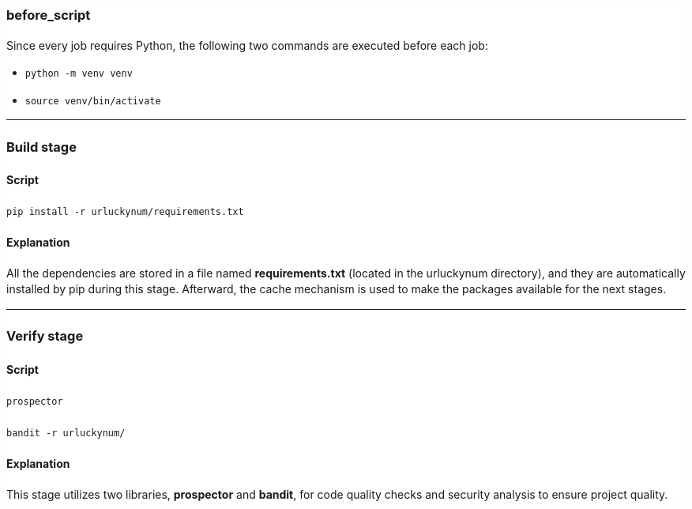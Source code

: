   

### before_script

  

Since every job requires Python, the following two commands are executed before each job:

  

-  `python -m venv venv`

-  `source venv/bin/activate`

  
  
  
  

---

  

### Build stage

  

#### Script

  

    pip install -r urluckynum/requirements.txt

  

#### Explanation

  

All the dependencies are stored in a file named **requirements.txt** (located in the urluckynum directory), and they are automatically installed by pip during this stage. Afterward, the cache mechanism is used to make the packages available for the next stages.

  

---

  

### Verify stage

  

#### Script

  

    prospector
    
    bandit -r urluckynum/

  

#### Explanation

  

This stage utilizes two libraries, **prospector** and **bandit**, for code quality checks and security analysis to ensure project quality.
